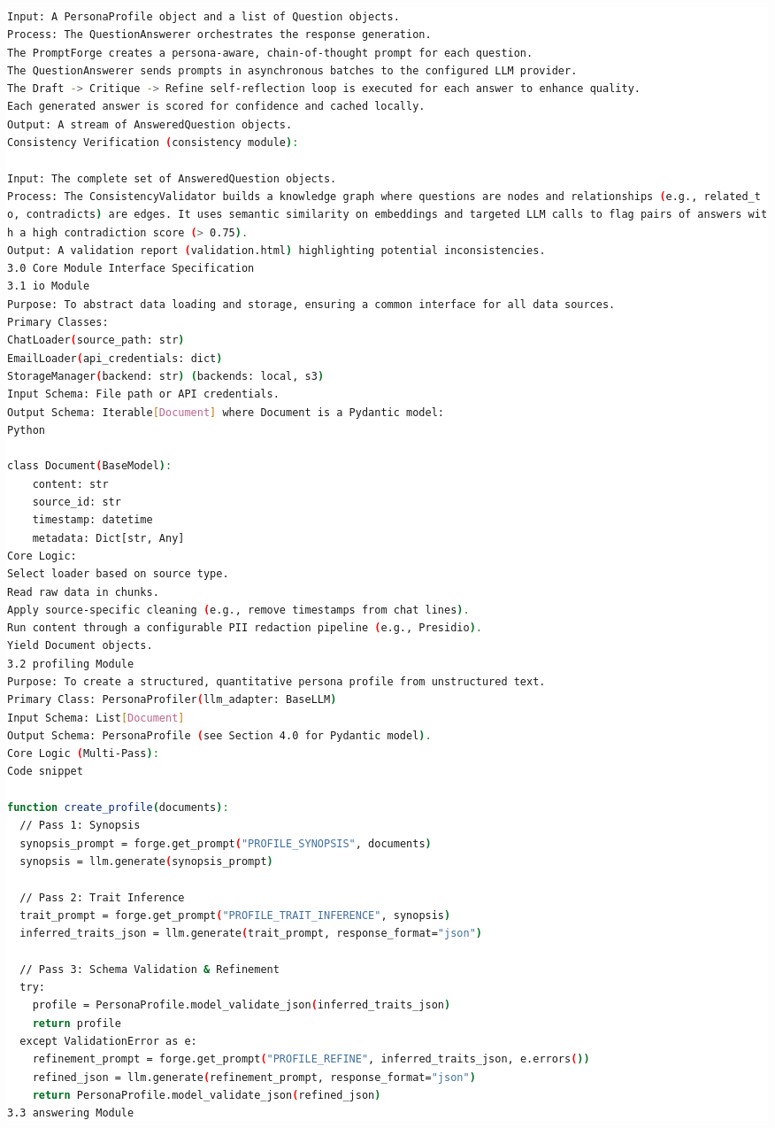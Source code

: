 ```bash
Input: A PersonaProfile object and a list of Question objects.
Process: The QuestionAnswerer orchestrates the response generation.
The PromptForge creates a persona-aware, chain-of-thought prompt for each question.
The QuestionAnswerer sends prompts in asynchronous batches to the configured LLM provider.
The Draft -> Critique -> Refine self-reflection loop is executed for each answer to enhance quality.
Each generated answer is scored for confidence and cached locally.
Output: A stream of AnsweredQuestion objects.
Consistency Verification (consistency module):

Input: The complete set of AnsweredQuestion objects.
Process: The ConsistencyValidator builds a knowledge graph where questions are nodes and relationships (e.g., related_to, contradicts) are edges. It uses semantic similarity on embeddings and targeted LLM calls to flag pairs of answers with a high contradiction score (> 0.75).
Output: A validation report (validation.html) highlighting potential inconsistencies.
3.0 Core Module Interface Specification
3.1 io Module
Purpose: To abstract data loading and storage, ensuring a common interface for all data sources.
Primary Classes:
ChatLoader(source_path: str)
EmailLoader(api_credentials: dict)
StorageManager(backend: str) (backends: local, s3)
Input Schema: File path or API credentials.
Output Schema: Iterable[Document] where Document is a Pydantic model:
Python

class Document(BaseModel):
    content: str
    source_id: str
    timestamp: datetime
    metadata: Dict[str, Any]
Core Logic:
Select loader based on source type.
Read raw data in chunks.
Apply source-specific cleaning (e.g., remove timestamps from chat lines).
Run content through a configurable PII redaction pipeline (e.g., Presidio).
Yield Document objects.
3.2 profiling Module
Purpose: To create a structured, quantitative persona profile from unstructured text.
Primary Class: PersonaProfiler(llm_adapter: BaseLLM)
Input Schema: List[Document]
Output Schema: PersonaProfile (see Section 4.0 for Pydantic model).
Core Logic (Multi-Pass):
Code snippet

function create_profile(documents):
  // Pass 1: Synopsis
  synopsis_prompt = forge.get_prompt("PROFILE_SYNOPSIS", documents)
  synopsis = llm.generate(synopsis_prompt)

  // Pass 2: Trait Inference
  trait_prompt = forge.get_prompt("PROFILE_TRAIT_INFERENCE", synopsis)
  inferred_traits_json = llm.generate(trait_prompt, response_format="json")

  // Pass 3: Schema Validation & Refinement
  try:
    profile = PersonaProfile.model_validate_json(inferred_traits_json)
    return profile
  except ValidationError as e:
    refinement_prompt = forge.get_prompt("PROFILE_REFINE", inferred_traits_json, e.errors())
    refined_json = llm.generate(refinement_prompt, response_format="json")
    return PersonaProfile.model_validate_json(refined_json)
3.3 answering Module
```